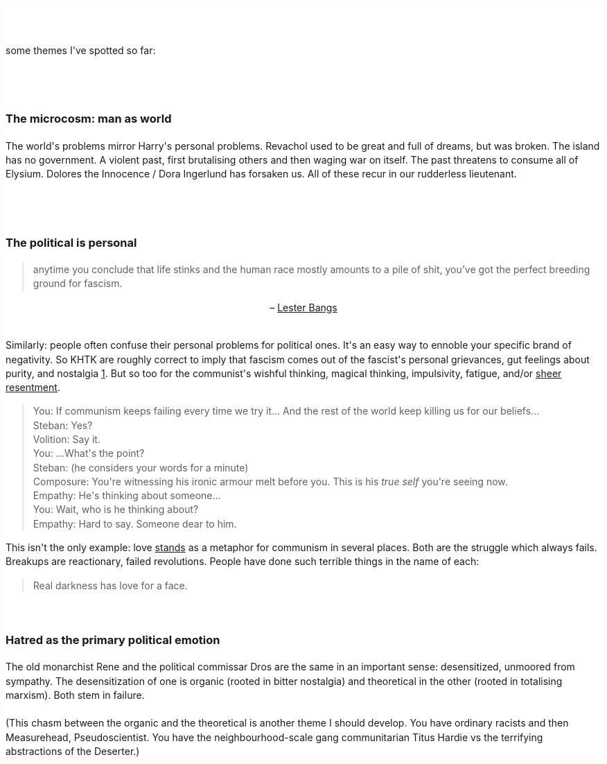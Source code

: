 </center>

<br><br>


some themes I've spotted so far:  

<br><br>

### The microcosm: man as world 

The world's problems mirror Harry's personal problems. Revachol used to be great and full of dreams, but was broken. The island has no government. A violent past, first brutalising others and then waging war on itself. The past threatens to consume all of Elysium. Dolores the Innocence / Dora Ingerlund has forsaken us. All of these recur in our rudderless lieutenant.

<br><br>

### The political is personal

> anytime you conclude that life stinks and the human race mostly amounts to a pile of shit, you’ve got the perfect breeding ground for fascism.

<center>
    – <a class="noline" href="{{bangs}}">Lester Bangs</a>
</center>

<br>


Similarly: people often confuse their personal problems for political ones. It's an easy way to ennoble your specific brand of negativity. So KHTK are roughly correct to imply that fascism comes out of the fascist's personal grievances, gut feelings about purity, and nostalgia <a href="#fn:1" id="fnref:1">1</a>. But so too for the communist's wishful thinking, magical thinking, impulsivity, fatigue, and/or <a href="{{envy}}">sheer resentment</a>.

> You: If communism keeps failing every time we try it... And the rest of the world keep killing us for our beliefs...<br>
Steban: Yes?<br>
Volition: Say it.<br>
You: ...What's the point?<br>
Steban: (he considers your words for a minute)<br>
Composure: You're witnessing his ironic armour melt before you. This is his *true self* you're seeing now.<br>
Empathy: He's thinking about someone...<br>
You: Wait, who is he thinking about?<br>
Empathy: Hard to say. Someone dear to him.<br>


This isn't the only example: love [stands](http://fayde.co.uk/dialojue/5240035) as a metaphor for communism in several places. Both are the struggle which always fails. Breakups are reactionary, failed revolutions. People have done such terrible things in the name of each:

> Real darkness has love for a face.

<br>

<div class="accordion">
    <h3>Hatred as the primary political emotion</h3>
    <div>
        The old monarchist Rene and the political commissar Dros are the same in an important sense: desensitized, unmoored from sympathy. The desensitization of one is organic (rooted in bitter nostalgia) and theoretical in the other (rooted in totalising marxism). Both stem in failure.
        <br><br>
        (This chasm between the organic and the theoretical is another theme I should develop. You have ordinary racists and then Measurehead, Pseudoscientist. You have the neighbourhood-scale gang communitarian Titus Hardie vs the terrifying abstractions of the Deserter.)
    </div>
</div>
